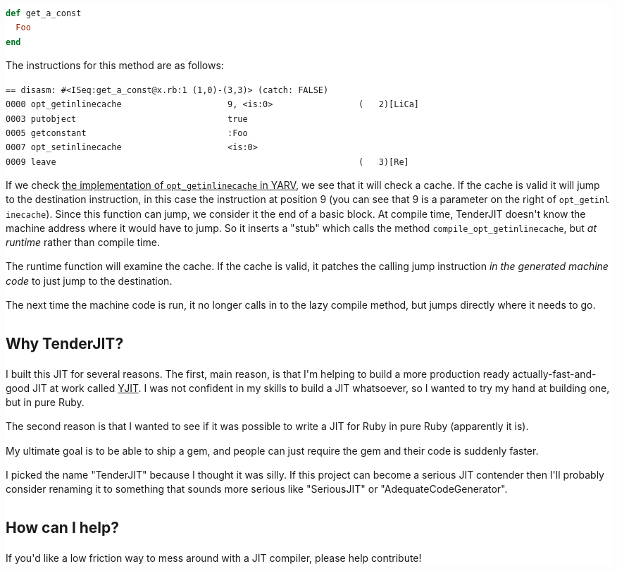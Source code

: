 ```ruby
def get_a_const
  Foo
end
```

The instructions for this method are as follows:

```
== disasm: #<ISeq:get_a_const@x.rb:1 (1,0)-(3,3)> (catch: FALSE)
0000 opt_getinlinecache                     9, <is:0>                 (   2)[LiCa]
0003 putobject                              true
0005 getconstant                            :Foo
0007 opt_setinlinecache                     <is:0>
0009 leave                                                            (   3)[Re]
```

If we check [the implementation of `opt_getinlinecache` in YARV](https://github.com/ruby/ruby/blob/9770bf23b7a273246b9a6b084e79a8fb6fc1af11/insns.def#L1005-L1020), we see that it will check a cache.
If the cache is valid it will jump to the destination instruction, in this case
the instruction at position 9 (you can see that 9 is a parameter on the right of `opt_getinlinecache`).
Since this function can jump, we consider it the end of a basic block.
At compile time, TenderJIT doesn't know the machine address where it would have to jump.
So it inserts a "stub" which calls the method `compile_opt_getinlinecache`, but
*at runtime* rather than compile time.

The runtime function will examine the cache.  If the cache is valid, it patches
the calling jump instruction *in the generated machine code* to just jump to
the destination.

The next time the machine code is run, it no longer calls in to the lazy compile
method, but jumps directly where it needs to go.

## Why TenderJIT?

I built this JIT for several reasons.  The first, main reason, is that I'm helping
to build a more production ready actually-fast-and-good JIT at work called [YJIT](https://github.com/shopify/yjit).
I was not confident in my skills to build a JIT whatsoever, so I wanted to try
my hand at building one, but in pure Ruby.

The second reason is that I wanted to see if it was possible to write a JIT for
Ruby in pure Ruby (apparently it is).

My ultimate goal is to be able to ship a gem, and people can just require the gem
and their code is suddenly faster.

I picked the name "TenderJIT" because I thought it was silly.  If this project
can become a serious JIT contender then I'll probably consider renaming it to
something that sounds more serious like "SeriousJIT" or "AdequateCodeGenerator".

## How can I help?

If you'd like a low friction way to mess around with a JIT compiler, please
help contribute!
